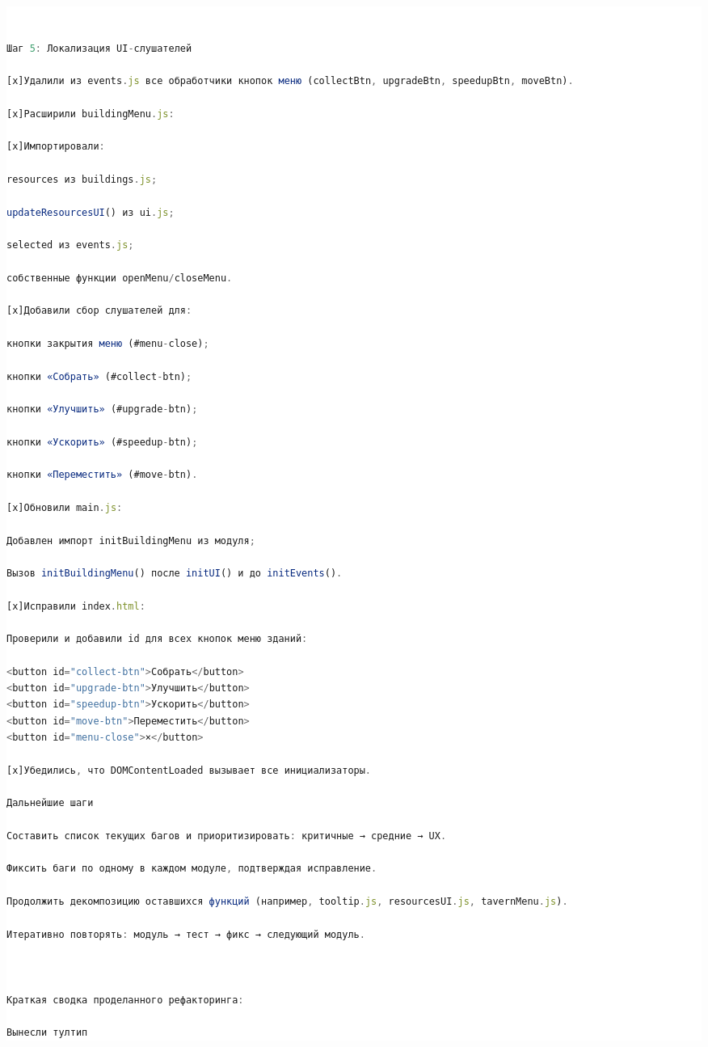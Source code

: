   ```js


Шаг 5: Локализация UI-слушателей

[x]Удалили из events.js все обработчики кнопок меню (collectBtn, upgradeBtn, speedupBtn, moveBtn).

[x]Расширили buildingMenu.js:

[x]Импортировали:

resources из buildings.js;

updateResourcesUI() из ui.js;

selected из events.js;

собственные функции openMenu/closeMenu.

[x]Добавили сбор слушателей для:

кнопки закрытия меню (#menu-close);

кнопки «Собрать» (#collect-btn);

кнопки «Улучшить» (#upgrade-btn);

кнопки «Ускорить» (#speedup-btn);

кнопки «Переместить» (#move-btn).

[x]Обновили main.js:

Добавлен импорт initBuildingMenu из модуля;

Вызов initBuildingMenu() после initUI() и до initEvents().

[x]Исправили index.html:

Проверили и добавили id для всех кнопок меню зданий:

<button id="collect-btn">Собрать</button>
<button id="upgrade-btn">Улучшить</button>
<button id="speedup-btn">Ускорить</button>
<button id="move-btn">Переместить</button>
<button id="menu-close">×</button>

[x]Убедились, что DOMContentLoaded вызывает все инициализаторы.

Дальнейшие шаги

Составить список текущих багов и приоритизировать: критичные → средние → UX.

Фиксить баги по одному в каждом модуле, подтверждая исправление.

Продолжить декомпозицию оставшихся функций (например, tooltip.js, resourcesUI.js, tavernMenu.js).

Итеративно повторять: модуль → тест → фикс → следующий модуль.



Краткая сводка проделанного рефакторинга:

Вынесли тултип
  ```